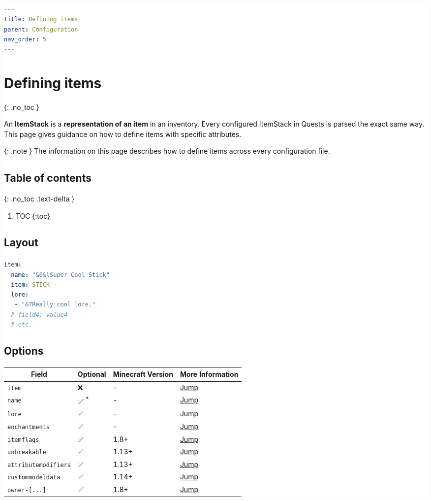 ```yaml
---
title: Defining items
parent: Configuration
nav_order: 5
---
```


# Defining items
{: .no_toc }

An **ItemStack** is a **representation of an item** in an inventory.
Every configured ItemStack in Quests is parsed the exact same way. This
page gives guidance on how to define items with specific attributes.

{: .note }
The information on this page describes how to define items across every
configuration file.

## Table of contents
{: .no_toc .text-delta }

1. TOC
{:toc}

## Layout

``` yaml
item:
  name: "&6&lSuper Cool Stick"
  item: STICK
  lore: 
   - "&7Really cool lore."
  # field4: value4
  # etc.
```

## Options

| Field                | Optional        | Minecraft Version | More Information             |
|----------------------|-----------------|-------------------|------------------------------|
| `item`               | ❌               | \-                | [Jump](#item)                |
| `name`               | ✅ <sup>\*</sup> | \-                | [Jump](#name)                |
| `lore`               | ✅               | \-                | [Jump](#lore)                |
| `enchantments`       | ✅               | \-                | [Jump](#enchantments)        |
| `itemflags`          | ✅               | 1.8+              | [Jump](#item-flags)          |
| `unbreakable`        | ✅               | 1.13+             | [Jump](#unbreakable)         |
| `attributemodifiers` | ✅               | 1.13+             | [Jump](#attribute-modifiers) |
| `custommodeldata`    | ✅               | 1.14+             | [Jump](#custom-model-data)   |
| `owner-[...]`        | ✅               | 1.8+              | [Jump](#owner)               |
